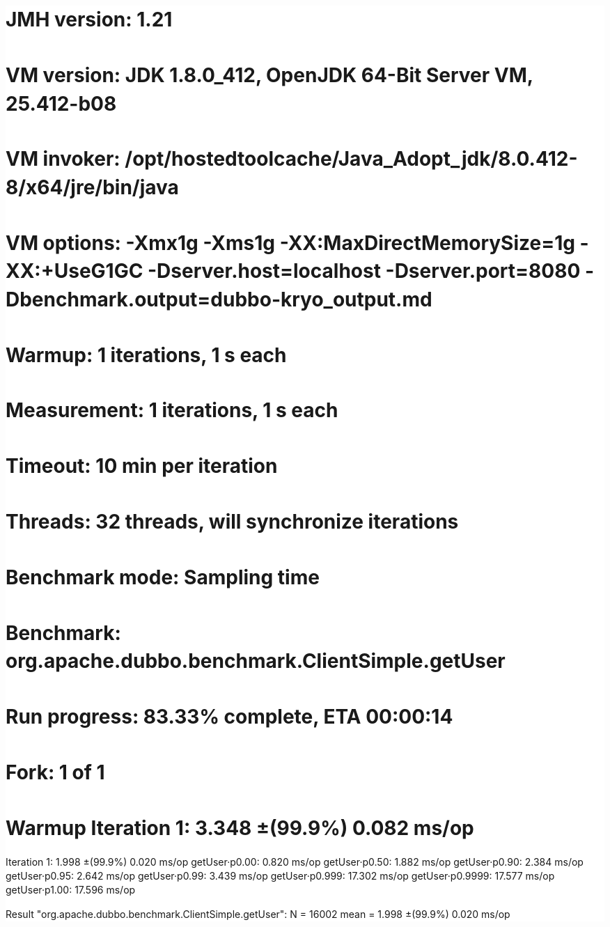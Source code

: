 # JMH version: 1.21
# VM version: JDK 1.8.0_412, OpenJDK 64-Bit Server VM, 25.412-b08
# VM invoker: /opt/hostedtoolcache/Java_Adopt_jdk/8.0.412-8/x64/jre/bin/java
# VM options: -Xmx1g -Xms1g -XX:MaxDirectMemorySize=1g -XX:+UseG1GC -Dserver.host=localhost -Dserver.port=8080 -Dbenchmark.output=dubbo-kryo_output.md
# Warmup: 1 iterations, 1 s each
# Measurement: 1 iterations, 1 s each
# Timeout: 10 min per iteration
# Threads: 32 threads, will synchronize iterations
# Benchmark mode: Sampling time
# Benchmark: org.apache.dubbo.benchmark.ClientSimple.getUser

# Run progress: 83.33% complete, ETA 00:00:14
# Fork: 1 of 1
# Warmup Iteration   1: 3.348 ±(99.9%) 0.082 ms/op
Iteration   1: 1.998 ±(99.9%) 0.020 ms/op
                 getUser·p0.00:   0.820 ms/op
                 getUser·p0.50:   1.882 ms/op
                 getUser·p0.90:   2.384 ms/op
                 getUser·p0.95:   2.642 ms/op
                 getUser·p0.99:   3.439 ms/op
                 getUser·p0.999:  17.302 ms/op
                 getUser·p0.9999: 17.577 ms/op
                 getUser·p1.00:   17.596 ms/op



Result "org.apache.dubbo.benchmark.ClientSimple.getUser":
  N = 16002
  mean =      1.998 ±(99.9%) 0.020 ms/op
